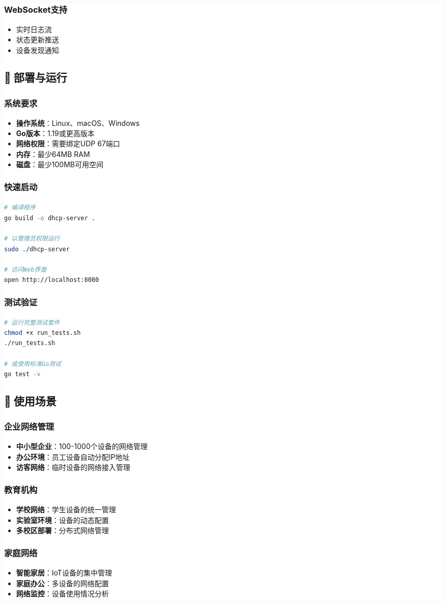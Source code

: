 ### WebSocket支持
- 实时日志流
- 状态更新推送
- 设备发现通知

## 🚀 部署与运行

### 系统要求
- **操作系统**：Linux、macOS、Windows
- **Go版本**：1.19或更高版本
- **网络权限**：需要绑定UDP 67端口
- **内存**：最少64MB RAM
- **磁盘**：最少100MB可用空间

### 快速启动
```bash
# 编译程序
go build -o dhcp-server .

# 以管理员权限运行
sudo ./dhcp-server

# 访问Web界面
open http://localhost:8080
```

### 测试验证
```bash
# 运行完整测试套件
chmod +x run_tests.sh
./run_tests.sh

# 或使用标准Go测试
go test -v
```

## 🎯 使用场景

### 企业网络管理
- **中小型企业**：100-1000个设备的网络管理
- **办公环境**：员工设备自动分配IP地址
- **访客网络**：临时设备的网络接入管理

### 教育机构
- **学校网络**：学生设备的统一管理
- **实验室环境**：设备的动态配置
- **多校区部署**：分布式网络管理

### 家庭网络
- **智能家居**：IoT设备的集中管理
- **家庭办公**：多设备的网络配置
- **网络监控**：设备使用情况分析
